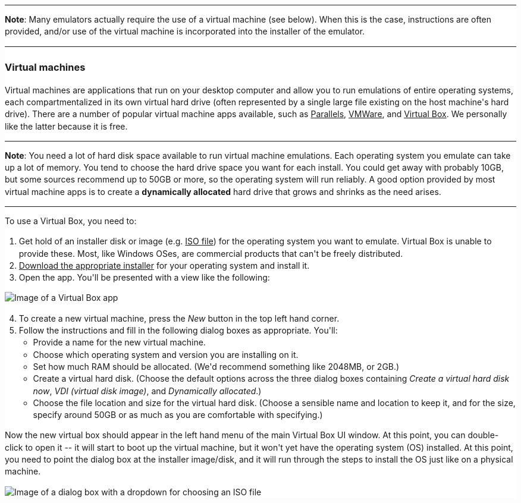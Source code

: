 <hr>

**Note**: Many emulators actually require the use of a virtual machine (see below). When this is the case, instructions are often provided, and/or use of the virtual machine is incorporated into the installer of the emulator.

<hr>

### Virtual machines

Virtual machines are applications that run on your desktop computer and allow you to run emulations of entire operating systems, each compartmentalized in its own virtual hard drive (often represented by a single large file existing on the host machine's hard drive). There are a number of popular virtual machine apps available, such as [Parallels](https://www.parallels.com/), [VMWare](https://www.vmware.com/), and [Virtual Box](https://www.virtualbox.org/wiki/Downloads). We personally like the latter because it is free.

<hr>

**Note**: You need a lot of hard disk space available to run virtual machine emulations. Each operating system you emulate can take up a lot of memory. You tend to choose the hard drive space you want for each install. You could get away with probably 10GB, but some sources recommend up to 50GB or more, so the operating system will run reliably. A good option provided by most virtual machine apps is to create a **dynamically allocated** hard drive that grows and shrinks as the need arises.

<hr>

To use a Virtual Box, you need to:

1. Get hold of an installer disk or image (e.g. [ISO file](https://en.wikipedia.org/wiki/Optical_disc_image)) for the operating system you want to emulate. Virtual Box is unable to provide these. Most, like Windows OSes, are commercial products that can't be freely distributed.
2. [Download the appropriate installer](https://www.virtualbox.org/wiki/Downloads) for your operating system and install it.
3. Open the app. You'll be presented with a view like the following:

![Image of a Virtual Box app](https://developer.mozilla.org/en-US/docs/Learn/Tools_and_testing/Cross_browser_testing/Testing_strategies/virtualbox.png)

4. To create a new virtual machine, press the *New* button in the top left hand corner.
5. Follow the instructions and fill in the following dialog boxes as appropriate. You'll:
    - Provide a name for the new virtual machine.
    - Choose which operating system and version you are installing on it.
    - Set how much RAM should be allocated. (We'd recommend something like 2048MB, or 2GB.)
    - Create a virtual hard disk. (Choose the default options across the three dialog boxes containing *Create a virtual hard disk now*, *VDI (virtual disk image)*, and *Dynamically allocated*.)
    - Choose the file location and size for the virtual hard disk. (Choose a sensible name and location to keep it, and for the size, specify around 50GB or as much as you are comfortable with specifying.)

Now the new virtual box should appear in the left hand menu of the main Virtual Box UI window. At this point, you can double-click to open it -- it will start to boot up the virtual machine, but it won't yet have the operating system (OS) installed. At this point, you need to point the dialog box at the installer image/disk, and it will run through the steps to install the OS just like on a physical machine.

![Image of a dialog box with a dropdown for choosing an ISO file](https://developer.mozilla.org/en-US/docs/Learn/Tools_and_testing/Cross_browser_testing/Testing_strategies/virtualbox-installer.png)
